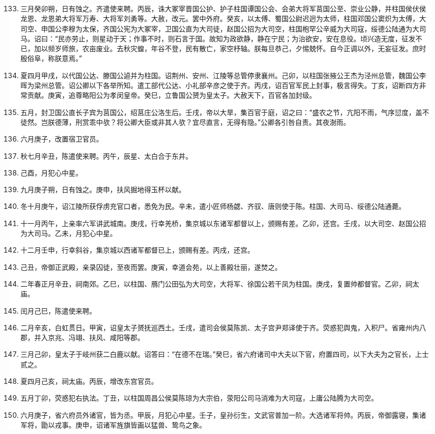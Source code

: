 133. <span id="武帝上-133"></span>
三月癸卯朔，日有蚀之。齐遣使来聘。丙辰，诛大冢宰晋国公护、护子柱国谭国公会、会弟大将军莒国公至、崇业公静，并柱国侯伏侯龙恩、龙恩弟大将军万寿、大将军刘勇等。大赦，改元。罢中外府。癸亥，以太傅、蜀国公尉迟迥为太师，柱国邓国公窦炽为太傅，大司空、申国公李穆为太保，齐国公宪为大冢宰，卫国公直为大司徒，赵国公招为大司空，柱国枹罕公辛威为大司寇，绥德公陆通为大司马。诏曰：“民亦劳止，则星动于天；作事不时，则石言于国。故知为政欲静，静在宁民；为治欲安，安在息役。顷兴造无度，征发不已，加以频岁师旅，农亩废业。去秋灾蝗，年谷不登，民有散亡，家空杼轴。朕每旦恭己，夕惕兢怀。自今正调以外，无妄征发。庶时殷俗阜，称朕意焉。”

134. <span id="武帝上-134"></span>
夏四月甲戌，以代国公达、滕国公逌并为柱国。诏荆州、安州、江陵等总管停隶襄州。己卯，以柱国张掖公王杰为泾州总管，魏国公李晖为梁州总管。诏公卿以下各举所知。遣工部代公达、小礼部辛彦之使于齐。丙戌，诏百官军民上封事，极言得失。丁亥，诏断四方非常贡献。庚寅，追尊略阳公为孝闵皇帝。癸巳，立鲁国公赟为皇太子。大赦天下，百官各加封级。

135. <span id="武帝上-135"></span>
五月，封卫国公直长子宾为莒国公，绍莒庄公洛生后。壬戌，帝以大旱，集百官于庭，诏之曰：“盛农之节，亢阳不雨，气序愆度，盖不徒然。岂朕德薄，刑赏乖中欤？将公卿大臣或非其人欤？宜尽直言，无得有隐。”公卿各引咎自责。其夜澍雨。

136. <span id="武帝上-136"></span>
六月庚子，改置宿卫官员。

137. <span id="武帝上-137"></span>
秋七月辛丑，陈遣使来聘。丙午，辰星、太白合于东井。

138. <span id="武帝上-138"></span>
己酉，月犯心中星。

139. <span id="武帝上-139"></span>
九月庚子朔，日有蚀之。庚申，扶风掘地得玉杯以献。

140. <span id="武帝上-140"></span>
冬十月庚午，诏江陵所获俘虏充官口者，悉免为民。辛未，遣小匠师杨勰、齐驭、唐则使于陈。柱国、大司马、绥德公陆通薨。

141. <span id="武帝上-141"></span>
十一月丙午，上亲率六军讲武城南。庚戌，行幸羌桥，集京城以东诸军都督以上，颁赐有差。乙卯，还宫。壬戌，以大司空、赵国公招为大司马。乙未，月犯心中星。

142. <span id="武帝上-142"></span>
十二月壬申，行幸斜谷，集京城以西诸军都督已上，颁赐有差。丙戌，还宫。

143. <span id="武帝上-143"></span>
己丑，帝御正武殿，亲录囚徒，至夜而罢。庚寅，幸道会苑，以上善殿壮丽，遂焚之。

144. <span id="武帝上-144"></span>
二年春正月辛丑，祠南郊。乙巳，以柱国、鴈门公田弘为大司空，大将军、徐国公若干凤为柱国。庚戌，复置帅都督官。乙卯，祠太庙。

145. <span id="武帝上-145"></span>
闰月己巳，陈遣使来聘。

146. <span id="武帝上-146"></span>
二月辛亥，白虹贯日。甲寅，诏皇太子赟抚巡西土。壬戌，遣司会侯莫陈凯、太子宫尹郑译使于齐。荧惑犯舆鬼，入积尸。省雍州内八郡，并入京兆、冯翊、扶风、咸阳等郡。

147. <span id="武帝上-147"></span>
三月己卯，皇太子于岐州获二白鹿以献。诏答曰：“在德不在瑞。”癸巳，省六府诸司中大夫以下官，府置四司，以下大夫为之官长，上士贰之。

148. <span id="武帝上-148"></span>
夏四月己亥，祠太庙。丙辰，增改东宫官员。

149. <span id="武帝上-149"></span>
五月丁卯，荧惑犯右执法。丁丑，以柱国周昌公侯莫陈琼为大宗伯，荥阳公司马消难为大司寇，上庸公陆腾为大司空。

150. <span id="武帝上-150"></span>
六月庚子，省六府员外诸官，皆为丞。甲辰，月犯心中星。壬子，皇孙衍生，文武官普加一阶。大选诸军将帅。丙辰，帝御露寝，集诸军将，勖以戎事。庚申，诏诸军旌旗皆画以猛兽、鸷鸟之象。
